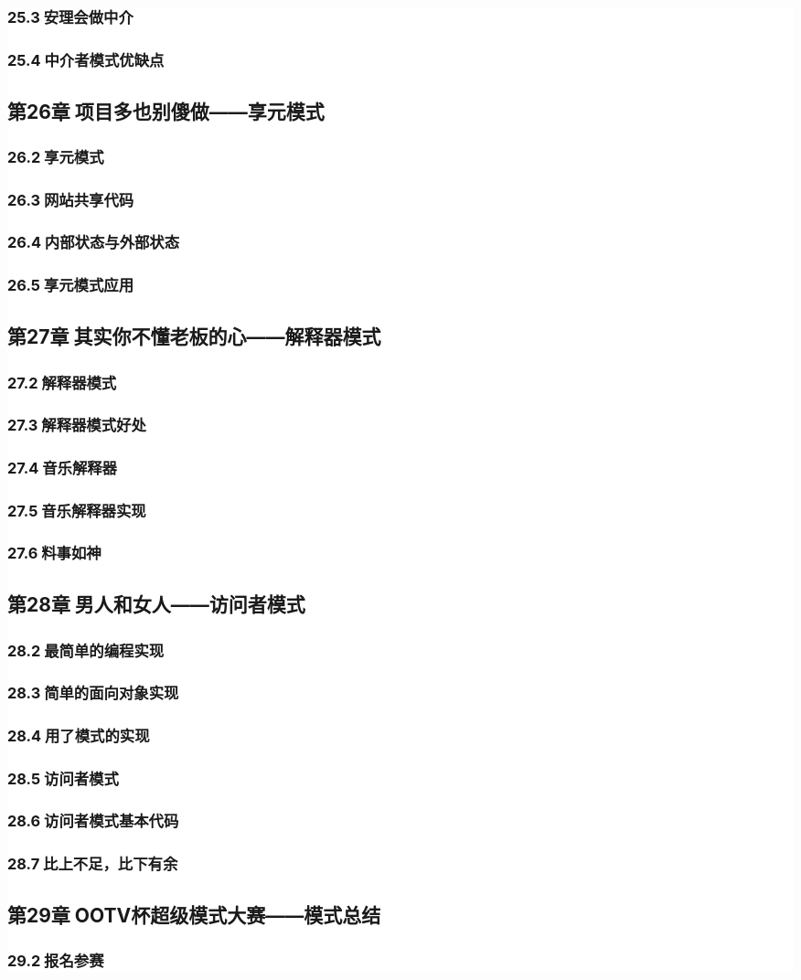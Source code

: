 ### 25.3 安理会做中介

### 25.4 中介者模式优缺点

## 第26章 项目多也别傻做——享元模式

### 26.2 享元模式

### 26.3 网站共享代码

### 26.4 内部状态与外部状态

### 26.5 享元模式应用

## 第27章 其实你不懂老板的心——解释器模式

### 27.2 解释器模式

### 27.3 解释器模式好处

### 27.4 音乐解释器

### 27.5 音乐解释器实现

### 27.6 料事如神

## 第28章 男人和女人——访问者模式

### 28.2 最简单的编程实现

### 28.3 简单的面向对象实现

### 28.4 用了模式的实现

### 28.5 访问者模式

### 28.6 访问者模式基本代码

### 28.7 比上不足，比下有余

## 第29章 OOTV杯超级模式大赛——模式总结

### 29.2 报名参赛
